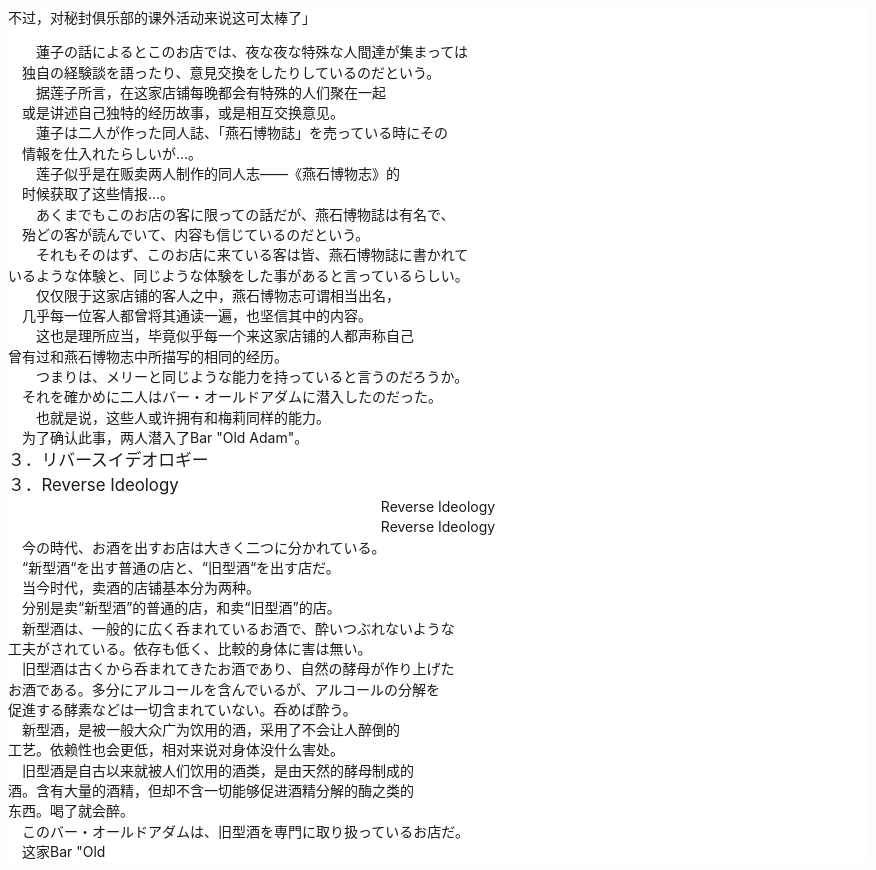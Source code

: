 不过，对秘封俱乐部的课外活动来说这可太棒了」</span></div></td></tr><tr class="tt-content" id="故事内容-13" data-pos="&#91;&quot;\u6545\u4e8b\u5185\u5bb9&quot;,13&#93;"><td class="tt-ja" lang="ja"><div class="poem"><span class="mw-poem-indented" style="display: inline-block; margin-inline-start: 1em;">　蓮子の話によるとこのお店では、夜な夜な<span class="emphasize">特</span><span class="emphasize">殊</span>な人間達が集まっては</span><br><span class="mw-poem-indented" style="display: inline-block; margin-inline-start: 1em;">独自の経験談を語ったり、意見交換をしたりしているのだという。</span></div></td><td class="tt-zh" lang="zh"><div class="poem"><span class="mw-poem-indented" style="display: inline-block; margin-inline-start: 1em;">　据莲子所言，在这家店铺每晚都会有<span class="emphasize">特</span><span class="emphasize">殊</span>的人们聚在一起</span><br><span class="mw-poem-indented" style="display: inline-block; margin-inline-start: 1em;">或是讲述自己独特的经历故事，或是相互交换意见。</span></div></td></tr><tr class="tt-content" id="故事内容-14" data-pos="&#91;&quot;\u6545\u4e8b\u5185\u5bb9&quot;,14&#93;"><td class="tt-ja" lang="ja"><div class="poem"><span class="mw-poem-indented" style="display: inline-block; margin-inline-start: 1em;">　蓮子は二人が作った同人誌、「燕石博物誌」を売っている時にその</span><br><span class="mw-poem-indented" style="display: inline-block; margin-inline-start: 1em;">情報を仕入れたらしいが…。</span></div></td><td class="tt-zh" lang="zh"><div class="poem"><span class="mw-poem-indented" style="display: inline-block; margin-inline-start: 1em;">　莲子似乎是在贩卖两人制作的同人志——《燕石博物志》的</span><br><span class="mw-poem-indented" style="display: inline-block; margin-inline-start: 1em;">时候获取了这些情报…。</span></div></td></tr><tr class="tt-content" id="故事内容-15" data-pos="&#91;&quot;\u6545\u4e8b\u5185\u5bb9&quot;,15&#93;"><td class="tt-ja" lang="ja"><div class="poem"><span class="mw-poem-indented" style="display: inline-block; margin-inline-start: 1em;">　あくまでもこのお店の客に限っての話だが、燕石博物誌は有名で、</span><br><span class="mw-poem-indented" style="display: inline-block; margin-inline-start: 1em;">殆どの客が読んでいて、内容も信じているのだという。</span><br><span class="mw-poem-indented" style="display: inline-block; margin-inline-start: 1em;">　それもそのはず、このお店に来ている客は皆、燕石博物誌に書かれて</span><br>いるような体験と、同じような体験をした事があると言っているらしい。</div></td><td class="tt-zh" lang="zh"><div class="poem"><span class="mw-poem-indented" style="display: inline-block; margin-inline-start: 1em;">　仅仅限于这家店铺的客人之中，燕石博物志可谓相当出名，</span><br><span class="mw-poem-indented" style="display: inline-block; margin-inline-start: 1em;">几乎每一位客人都曾将其通读一遍，也坚信其中的内容。</span><br><span class="mw-poem-indented" style="display: inline-block; margin-inline-start: 1em;">　这也是理所应当，毕竟似乎每一个来这家店铺的人都声称自己</span><br>曾有过和燕石博物志中所描写的相同的经历。</div></td></tr><tr class="tt-content" id="故事内容-16" data-pos="&#91;&quot;\u6545\u4e8b\u5185\u5bb9&quot;,16&#93;"><td class="tt-ja" lang="ja"><div class="poem"><span class="mw-poem-indented" style="display: inline-block; margin-inline-start: 1em;">　つまりは、メリーと同じような能力を持っていると言うのだろうか。</span><br><span class="mw-poem-indented" style="display: inline-block; margin-inline-start: 1em;">それを確かめに二人はバー・オールドアダムに潜入したのだった。</span></div></td><td class="tt-zh" lang="zh"><div class="poem"><span class="mw-poem-indented" style="display: inline-block; margin-inline-start: 1em;">　也就是说，这些人或许拥有和梅莉同样的能力。</span><br><span class="mw-poem-indented" style="display: inline-block; margin-inline-start: 1em;">为了确认此事，两人潜入了Bar "Old Adam"。</span></div></td></tr><tr class="tt-content-header" id="故事内容-17" data-pos="&#91;&quot;\u6545\u4e8b\u5185\u5bb9&quot;,17&#93;"><td class="tt-jah" lang="ja"><div class="poem"><big>３．リバースイデオロギー</big></div></td><td class="tt-zhh" lang="zh"><div class="poem"><big>３．Reverse Ideology</big></div></td></tr><tr class="tt-content" id="故事内容-18" data-pos="&#91;&quot;\u6545\u4e8b\u5185\u5bb9&quot;,18&#93;"><td class="tt-ja" lang="ja"><div class="poem"><center>Reverse Ideology</center></div></td><td class="tt-zh" lang="zh"><div class="poem"><center>Reverse Ideology</center></div></td></tr><tr class="tt-content" id="故事内容-19" data-pos="&#91;&quot;\u6545\u4e8b\u5185\u5bb9&quot;,19&#93;"><td class="tt-ja" lang="ja"><div class="poem">　今の時代、お酒を出すお店は大きく二つに分かれている。<br>　“新型酒“を出す普通の店と、“旧型酒“を出す店だ。</div></td><td class="tt-zh" lang="zh"><div class="poem">　当今时代，卖酒的店铺基本分为两种。<br>　分别是卖“新型酒”的普通的店，和卖“旧型酒”的店。</div></td></tr><tr class="tt-content" id="故事内容-20" data-pos="&#91;&quot;\u6545\u4e8b\u5185\u5bb9&quot;,20&#93;"><td class="tt-ja" lang="ja"><div class="poem">　新型酒は、一般的に広く呑まれているお酒で、酔いつぶれないような<br>工夫がされている。依存も低く、比較的身体に害は無い。<br>　旧型酒は古くから呑まれてきたお酒であり、自然の酵母が作り上げた<br>お酒である。多分にアルコールを含んでいるが、アルコールの分解を<br>促進する酵素などは一切含まれていない。呑めば酔う。</div></td><td class="tt-zh" lang="zh"><div class="poem">　新型酒，是被一般大众广为饮用的酒，采用了不会让人醉倒的<br>工艺。依赖性也会更低，相对来说对身体没什么害处。<br>　旧型酒是自古以来就被人们饮用的酒类，是由天然的酵母制成的<br>酒。含有大量的酒精，但却不含一切能够促进酒精分解的酶之类的<br>东西。喝了就会醉。</div></td></tr><tr class="tt-content" id="故事内容-21" data-pos="&#91;&quot;\u6545\u4e8b\u5185\u5bb9&quot;,21&#93;"><td class="tt-ja" lang="ja"><div class="poem">　このバー・オールドアダムは、旧型酒を専門に取り扱っているお店だ。</div></td><td class="tt-zh" lang="zh"><div class="poem">　这家Bar "Old